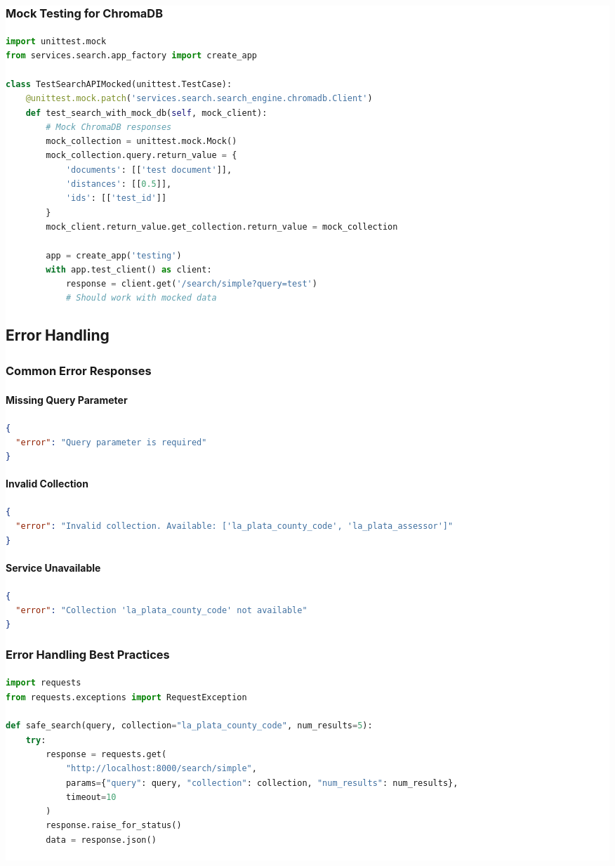 ### Mock Testing for ChromaDB

```python
import unittest.mock
from services.search.app_factory import create_app

class TestSearchAPIMocked(unittest.TestCase):
    @unittest.mock.patch('services.search.search_engine.chromadb.Client')
    def test_search_with_mock_db(self, mock_client):
        # Mock ChromaDB responses
        mock_collection = unittest.mock.Mock()
        mock_collection.query.return_value = {
            'documents': [['test document']],
            'distances': [[0.5]],
            'ids': [['test_id']]
        }
        mock_client.return_value.get_collection.return_value = mock_collection
        
        app = create_app('testing')
        with app.test_client() as client:
            response = client.get('/search/simple?query=test')
            # Should work with mocked data
```

## Error Handling

### Common Error Responses

#### Missing Query Parameter
```json
{
  "error": "Query parameter is required"
}
```

#### Invalid Collection
```json
{
  "error": "Invalid collection. Available: ['la_plata_county_code', 'la_plata_assessor']"
}
```

#### Service Unavailable
```json
{
  "error": "Collection 'la_plata_county_code' not available"
}
```

### Error Handling Best Practices

```python
import requests
from requests.exceptions import RequestException

def safe_search(query, collection="la_plata_county_code", num_results=5):
    try:
        response = requests.get(
            "http://localhost:8000/search/simple",
            params={"query": query, "collection": collection, "num_results": num_results},
            timeout=10
        )
        response.raise_for_status()
        data = response.json()
        
```